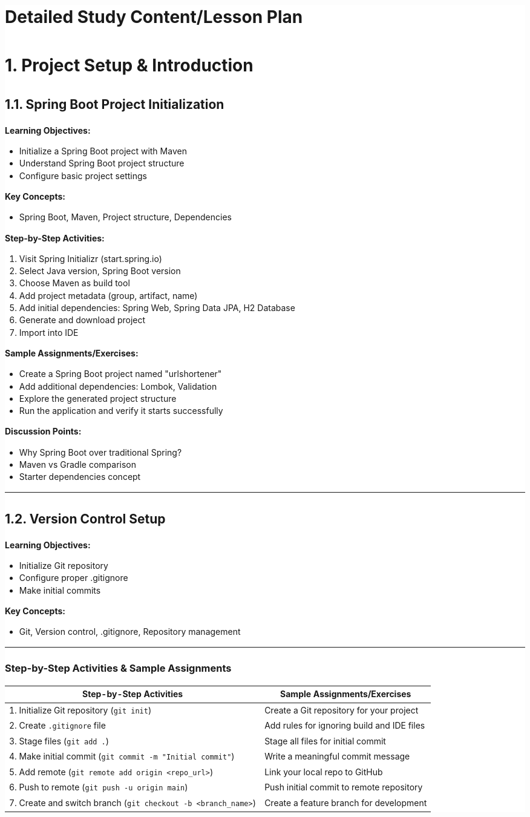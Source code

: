 # **Detailed Study Content/Lesson Plan**

# 1. **Project Setup & Introduction**

## 1.1. Spring Boot Project Initialization
**Learning Objectives:**
- Initialize a Spring Boot project with Maven
- Understand Spring Boot project structure
- Configure basic project settings

**Key Concepts:**
- Spring Boot, Maven, Project structure, Dependencies

**Step-by-Step Activities:**
1. Visit Spring Initializr (start.spring.io)
2. Select Java version, Spring Boot version
3. Choose Maven as build tool
4. Add project metadata (group, artifact, name)
5. Add initial dependencies: Spring Web, Spring Data JPA, H2 Database
6. Generate and download project
7. Import into IDE

**Sample Assignments/Exercises:**
- Create a Spring Boot project named "urlshortener"
- Add additional dependencies: Lombok, Validation
- Explore the generated project structure
- Run the application and verify it starts successfully

**Discussion Points:**
- Why Spring Boot over traditional Spring?
- Maven vs Gradle comparison
- Starter dependencies concept

---

## 1.2. Version Control Setup
**Learning Objectives:**
- Initialize Git repository
- Configure proper .gitignore
- Make initial commits

**Key Concepts:**
- Git, Version control, .gitignore, Repository management

---

### Step-by-Step Activities & Sample Assignments

| Step-by-Step Activities | Sample Assignments/Exercises |
|------------------------|------------------------------|
| 1. Initialize Git repository (`git init`) | Create a Git repository for your project |
| 2. Create `.gitignore` file | Add rules for ignoring build and IDE files |
| 3. Stage files (`git add .`) | Stage all files for initial commit |
| 4. Make initial commit (`git commit -m "Initial commit"`) | Write a meaningful commit message |
| 5. Add remote (`git remote add origin <repo_url>`) | Link your local repo to GitHub |
| 6. Push to remote (`git push -u origin main`) | Push initial commit to remote repository |
| 7. Create and switch branch (`git checkout -b <branch_name>`) | Create a feature branch for development |
